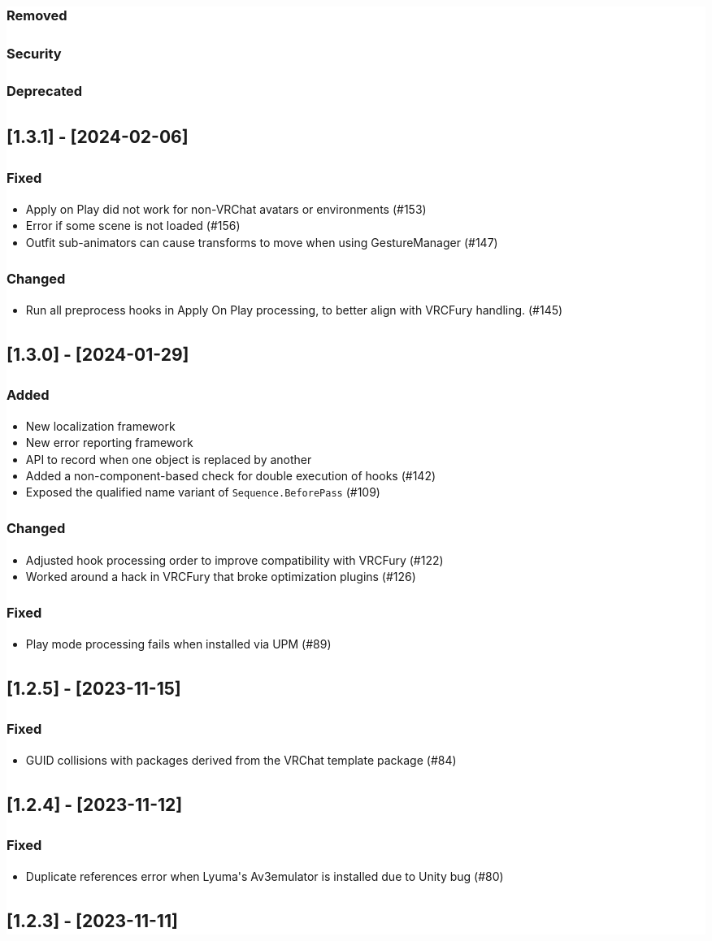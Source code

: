 ### Removed

### Security

### Deprecated

## [1.3.1] - [2024-02-06]

### Fixed
- Apply on Play did not work for non-VRChat avatars or environments (#153)
- Error if some scene is not loaded (#156)
- Outfit sub-animators can cause transforms to move when using GestureManager (#147)

### Changed
- Run all preprocess hooks in Apply On Play processing, to better align with VRCFury handling. (#145)

## [1.3.0] - [2024-01-29]

### Added
- New localization framework
- New error reporting framework
- API to record when one object is replaced by another
- Added a non-component-based check for double execution of hooks (#142)
- Exposed the qualified name variant of `Sequence.BeforePass` (#109)

### Changed
- Adjusted hook processing order to improve compatibility with VRCFury (#122)
- Worked around a hack in VRCFury that broke optimization plugins (#126)

### Fixed
- Play mode processing fails when installed via UPM (#89)

## [1.2.5] - [2023-11-15]

### Fixed
- GUID collisions with packages derived from the VRChat template package (#84)

## [1.2.4] - [2023-11-12]

### Fixed
- Duplicate references error when Lyuma's Av3emulator is installed due to Unity bug (#80)

## [1.2.3] - [2023-11-11]

